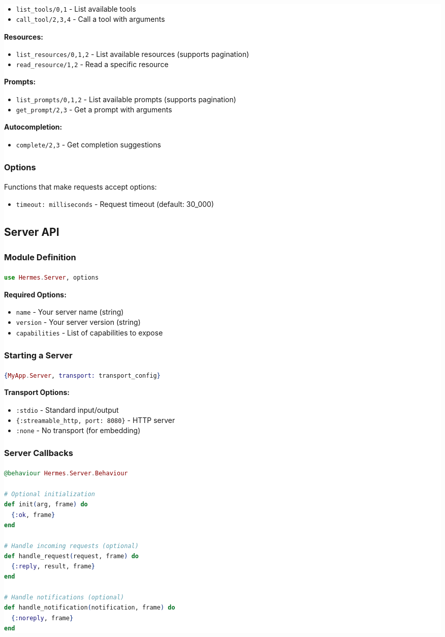 - `list_tools/0,1` - List available tools
- `call_tool/2,3,4` - Call a tool with arguments

**Resources:**

- `list_resources/0,1,2` - List available resources (supports pagination)
- `read_resource/1,2` - Read a specific resource

**Prompts:**

- `list_prompts/0,1,2` - List available prompts (supports pagination)
- `get_prompt/2,3` - Get a prompt with arguments

**Autocompletion:**

- `complete/2,3` - Get completion suggestions

### Options

Functions that make requests accept options:

- `timeout: milliseconds` - Request timeout (default: 30_000)

## Server API

### Module Definition

```elixir
use Hermes.Server, options
```

**Required Options:**

- `name` - Your server name (string)
- `version` - Your server version (string)
- `capabilities` - List of capabilities to expose

### Starting a Server

```elixir
{MyApp.Server, transport: transport_config}
```

**Transport Options:**

- `:stdio` - Standard input/output
- `{:streamable_http, port: 8080}` - HTTP server
- `:none` - No transport (for embedding)

### Server Callbacks

```elixir
@behaviour Hermes.Server.Behaviour

# Optional initialization
def init(arg, frame) do
  {:ok, frame}
end

# Handle incoming requests (optional)
def handle_request(request, frame) do
  {:reply, result, frame}
end

# Handle notifications (optional)
def handle_notification(notification, frame) do
  {:noreply, frame}
end
```
